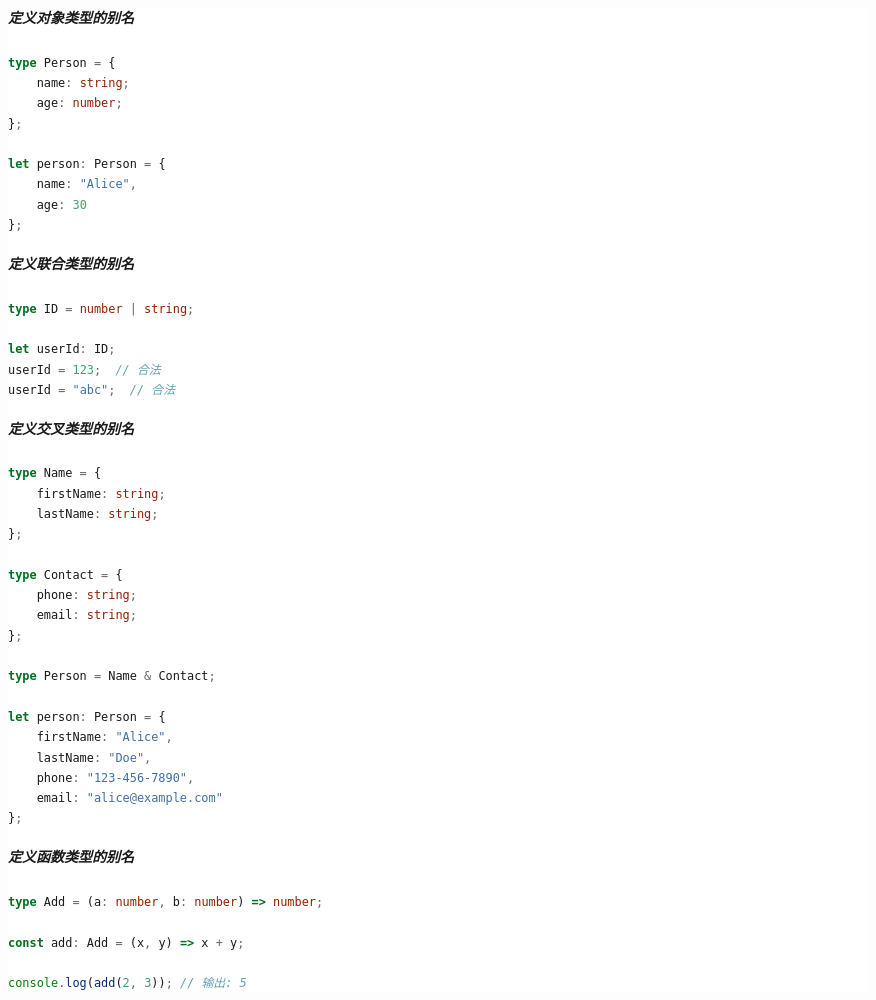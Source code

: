##### 定义对象类型的别名

```typescript
type Person = {
    name: string;
    age: number;
};

let person: Person = {
    name: "Alice",
    age: 30
};
```

##### 定义联合类型的别名

```typescript
type ID = number | string;

let userId: ID;
userId = 123;  // 合法
userId = "abc";  // 合法
```

##### 定义交叉类型的别名

```typescript
type Name = {
    firstName: string;
    lastName: string;
};

type Contact = {
    phone: string;
    email: string;
};

type Person = Name & Contact;

let person: Person = {
    firstName: "Alice",
    lastName: "Doe",
    phone: "123-456-7890",
    email: "alice@example.com"
};
```

##### 定义函数类型的别名

```typescript
type Add = (a: number, b: number) => number;

const add: Add = (x, y) => x + y;

console.log(add(2, 3)); // 输出: 5
```
